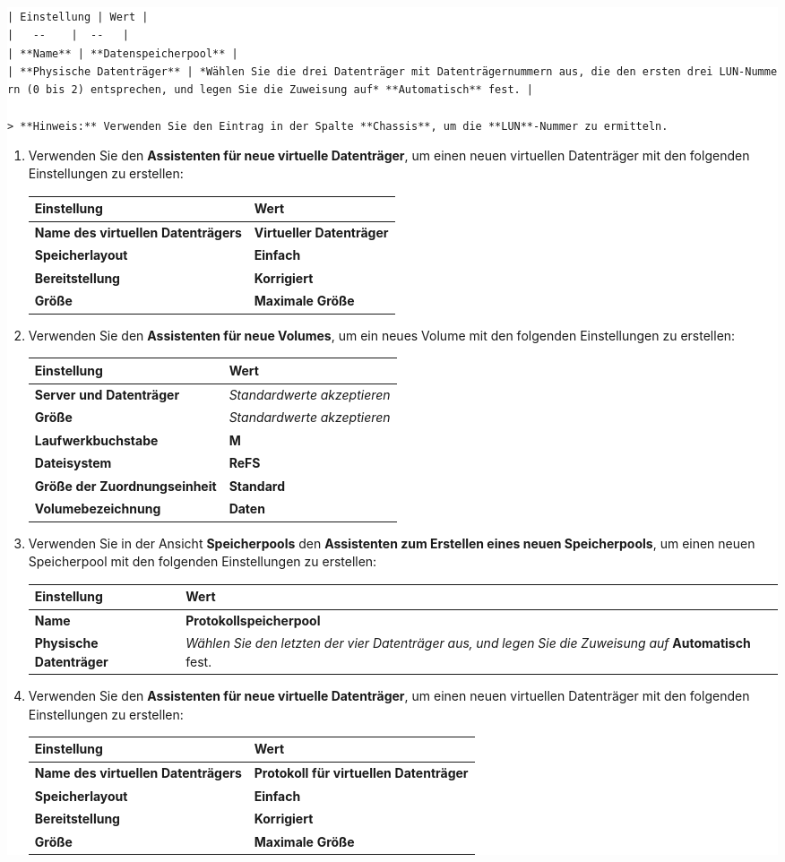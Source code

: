     | Einstellung | Wert |
    |   --    |  --   |
    | **Name** | **Datenspeicherpool** |
    | **Physische Datenträger** | *Wählen Sie die drei Datenträger mit Datenträgernummern aus, die den ersten drei LUN-Nummern (0 bis 2) entsprechen, und legen Sie die Zuweisung auf* **Automatisch** fest. |

    > **Hinweis:** Verwenden Sie den Eintrag in der Spalte **Chassis**, um die **LUN**-Nummer zu ermitteln.

1. Verwenden Sie den **Assistenten für neue virtuelle Datenträger**, um einen neuen virtuellen Datenträger mit den folgenden Einstellungen zu erstellen:
     
    | Einstellung | Wert |
    |   --    |  --   |
    | **Name des virtuellen Datenträgers** | **Virtueller Datenträger** |
    | **Speicherlayout** | **Einfach** |
    | **Bereitstellung** | **Korrigiert** |
    | **Größe** | **Maximale Größe** |

1. Verwenden Sie den **Assistenten für neue Volumes**, um ein neues Volume mit den folgenden Einstellungen zu erstellen:
    
    | Einstellung | Wert |
    |   --    |  --   |
    | **Server und Datenträger** | *Standardwerte akzeptieren* |
    | **Größe** | *Standardwerte akzeptieren* |
    | **Laufwerkbuchstabe** | **M** |
    | **Dateisystem** | **ReFS** |
    | **Größe der Zuordnungseinheit** | **Standard** |
    | **Volumebezeichnung** | **Daten** |

1. Verwenden Sie in der Ansicht **Speicherpools** den **Assistenten zum Erstellen eines neuen Speicherpools**, um einen neuen Speicherpool mit den folgenden Einstellungen zu erstellen:
    
    | Einstellung | Wert |
    |   --    |  --   |
    | **Name** | **Protokollspeicherpool** |
    | **Physische Datenträger** | *Wählen Sie den letzten der vier Datenträger aus, und legen Sie die Zuweisung auf* **Automatisch** fest. |

1. Verwenden Sie den **Assistenten für neue virtuelle Datenträger**, um einen neuen virtuellen Datenträger mit den folgenden Einstellungen zu erstellen:
    
    | Einstellung | Wert |
    |   --    |  --   |
    | **Name des virtuellen Datenträgers** | **Protokoll für virtuellen Datenträger** |
    | **Speicherlayout** | **Einfach** |
    | **Bereitstellung** | **Korrigiert** |
    | **Größe** | **Maximale Größe** |
